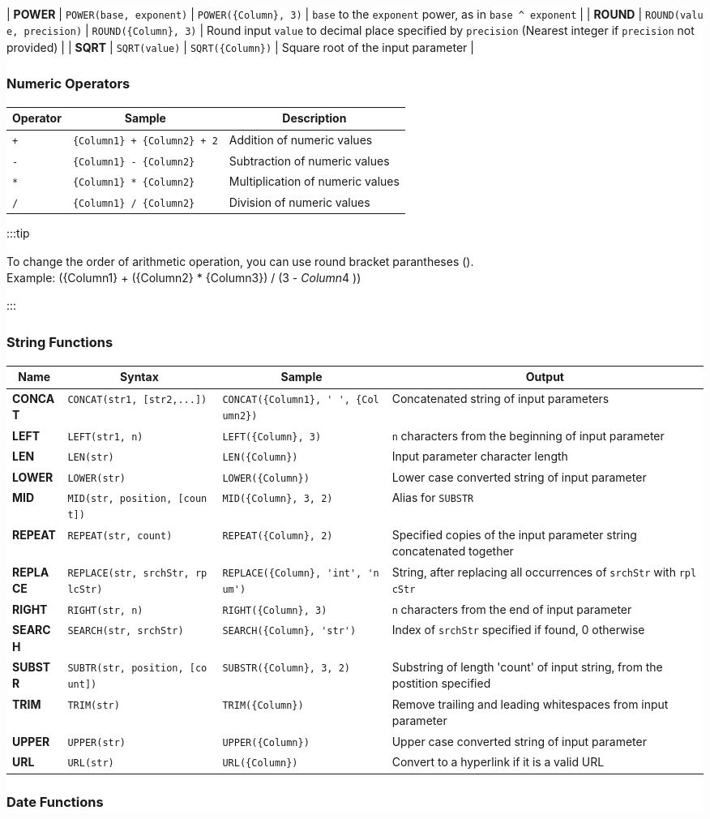 | **POWER**   | `POWER(base, exponent)`    | `POWER({Column}, 3)`               | `base` to the `exponent` power, as in `base ^ exponent`            |
| **ROUND**   | `ROUND(value, precision)`  | `ROUND({Column}, 3)`                  | Round input `value` to decimal place specified by `precision` (Nearest integer if `precision` not provided) |
| **SQRT**    | `SQRT(value)`              | `SQRT({Column})`                   | Square root of the input parameter                               |


### Numeric Operators

| Operator | Sample                  | Description                      |
| -------- | ----------------------- | -------------------------------- |
| `+`      | `{Column1} + {Column2} + 2` | Addition of numeric values       |
| `-`      | `{Column1} - {Column2}`     | Subtraction of numeric values    |
| `*`      | `{Column1} * {Column2}`     | Multiplication of numeric values |
| `/`      | `{Column1} / {Column2}`     | Division of numeric values       |

:::tip

To change the order of arithmetic operation, you can use round bracket parantheses (). <br/>
Example: ({Column1} + ({Column2} * {Column3}) / (3 - $Column4$ ))

:::

### String Functions

| Name        | Syntax                           | Sample                          | Output                                                                    |
|-------------|----------------------------------|---------------------------------|---------------------------------------------------------------------------|
| **CONCAT**  | `CONCAT(str1, [str2,...])`       | `CONCAT({Column1}, ' ', {Column2})`     | Concatenated string of input parameters                                   |
| **LEFT**    | `LEFT(str1, n)`         | `LEFT({Column}, 3)`               | `n` characters from the beginning of input parameter                      |
| **LEN**     | `LEN(str)`                       | `LEN({Column})`                    | Input parameter character length                                          |
| **LOWER**   | `LOWER(str)`                     | `LOWER({Column})`                  | Lower case converted string of input parameter                            |
| **MID**     | `MID(str, position, [count])`  | `MID({Column}, 3, 2)`             | Alias for `SUBSTR`                                                        |
| **REPEAT**  | `REPEAT(str, count)`             | `REPEAT({Column}, 2)`             | Specified copies of the input parameter string concatenated together      |
| **REPLACE** | `REPLACE(str, srchStr, rplcStr)` | `REPLACE({Column}, 'int', 'num')` | String, after replacing all occurrences of `srchStr` with `rplcStr`       |
| **RIGHT**   | `RIGHT(str, n)`              | `RIGHT({Column}, 3)`              | `n` characters from the end of input parameter                            |
| **SEARCH**  | `SEARCH(str, srchStr)`           | `SEARCH({Column}, 'str')`         | Index of `srchStr` specified if found, 0 otherwise                        |
| **SUBSTR**  | `SUBTR(str, position, [count])`  | `SUBSTR({Column}, 3, 2)`          | Substring of length 'count' of input string, from the postition specified |
| **TRIM**    | `TRIM(str)`                      | `TRIM({Column})`                   | Remove trailing and leading whitespaces from input parameter              |
| **UPPER**   | `UPPER(str)`                     | `UPPER({Column})`                  | Upper case converted string of input parameter                            |
| **URL**     | `URL(str)`                       | `URL({Column})`                   | Convert to a hyperlink if it is a valid URL                               |

### Date Functions
